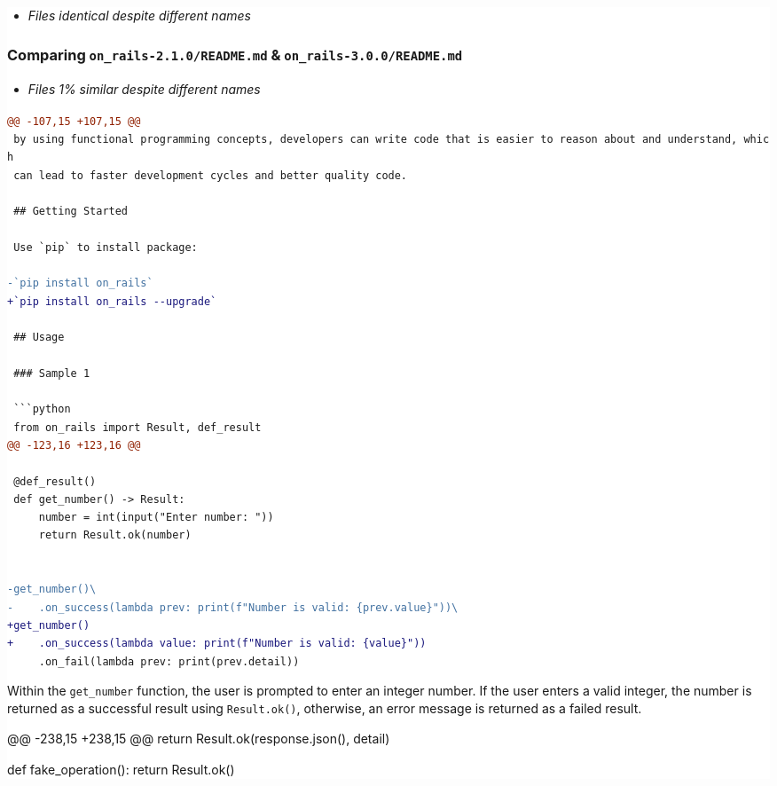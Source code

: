  * *Files identical despite different names*

### Comparing `on_rails-2.1.0/README.md` & `on_rails-3.0.0/README.md`

 * *Files 1% similar despite different names*

```diff
@@ -107,15 +107,15 @@
 by using functional programming concepts, developers can write code that is easier to reason about and understand, which
 can lead to faster development cycles and better quality code.
 
 ## Getting Started
 
 Use `pip` to install package:
 
-`pip install on_rails`
+`pip install on_rails --upgrade`
 
 ## Usage
 
 ### Sample 1
 
 ```python
 from on_rails import Result, def_result
@@ -123,16 +123,16 @@
 
 @def_result()
 def get_number() -> Result:
     number = int(input("Enter number: "))
     return Result.ok(number)
 
 
-get_number()\
-    .on_success(lambda prev: print(f"Number is valid: {prev.value}"))\
+get_number()
+    .on_success(lambda value: print(f"Number is valid: {value}"))
     .on_fail(lambda prev: print(prev.detail))
 ```
 
 Within the `get_number` function, the user is prompted to enter an integer number. If the user enters a valid integer,
 the number is returned as a successful result using `Result.ok()`, otherwise, an error message is returned as a failed
 result.
 
@@ -238,15 +238,15 @@
     return Result.ok(response.json(), detail)
 
 
 def fake_operation():
     return Result.ok()
 
 